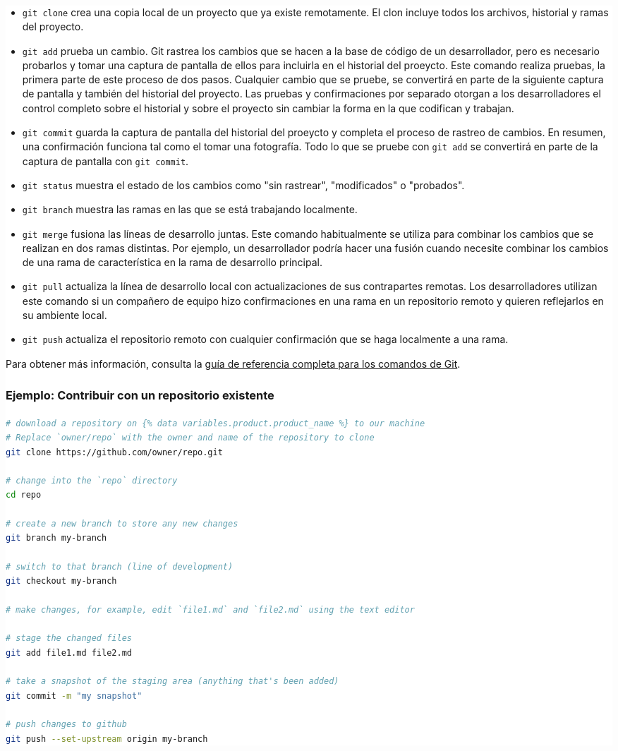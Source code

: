 - `git clone` crea una copia local de un proyecto que ya existe remotamente. El clon incluye todos los archivos, historial y ramas del proyecto.

- `git add` prueba un cambio. Git rastrea los cambios que se hacen a la base de código de un desarrollador, pero es necesario probarlos y tomar una captura de pantalla de ellos para incluirla en el historial del proeycto. Este comando realiza pruebas, la primera parte de este proceso de dos pasos. Cualquier cambio que se pruebe, se convertirá en parte de la siguiente captura de pantalla y también del historial del proyecto. Las pruebas y confirmaciones por separado otorgan a los desarrolladores el control completo sobre el historial y sobre el proyecto sin cambiar la forma en la que codifican y trabajan.

- `git commit` guarda la captura de pantalla del historial del proeycto y completa el proceso de rastreo de cambios. En resumen, una confirmación funciona tal como el tomar una fotografía. Todo lo que se pruebe con `git add` se convertirá en parte de la captura de pantalla con `git commit`.

- `git status` muestra el estado de los cambios como "sin rastrear", "modificados" o "probados".

- `git branch` muestra las ramas en las que se está trabajando localmente.

- `git merge` fusiona las líneas de desarrollo juntas. Este comando habitualmente se utiliza para combinar los cambios que se realizan en dos ramas distintas. Por ejemplo, un desarrollador podría hacer una fusión cuando necesite combinar los cambios de una rama de característica en la rama de desarrollo principal.

- `git pull` actualiza la línea de desarrollo local con actualizaciones de sus contrapartes remotas. Los desarrolladores utilizan este comando si un compañero de equipo hizo confirmaciones en una rama en un repositorio remoto y quieren reflejarlos en su ambiente local.

- `git push` actualiza el repositorio remoto con cualquier confirmación que se haga localmente a una rama.

Para obtener más información, consulta la [guía de referencia completa para los comandos de Git](https://git-scm.com/docs).

### Ejemplo: Contribuir con un repositorio existente

```bash
# download a repository on {% data variables.product.product_name %} to our machine
# Replace `owner/repo` with the owner and name of the repository to clone
git clone https://github.com/owner/repo.git

# change into the `repo` directory
cd repo

# create a new branch to store any new changes
git branch my-branch

# switch to that branch (line of development)
git checkout my-branch

# make changes, for example, edit `file1.md` and `file2.md` using the text editor

# stage the changed files
git add file1.md file2.md

# take a snapshot of the staging area (anything that's been added)
git commit -m "my snapshot"

# push changes to github
git push --set-upstream origin my-branch
```
